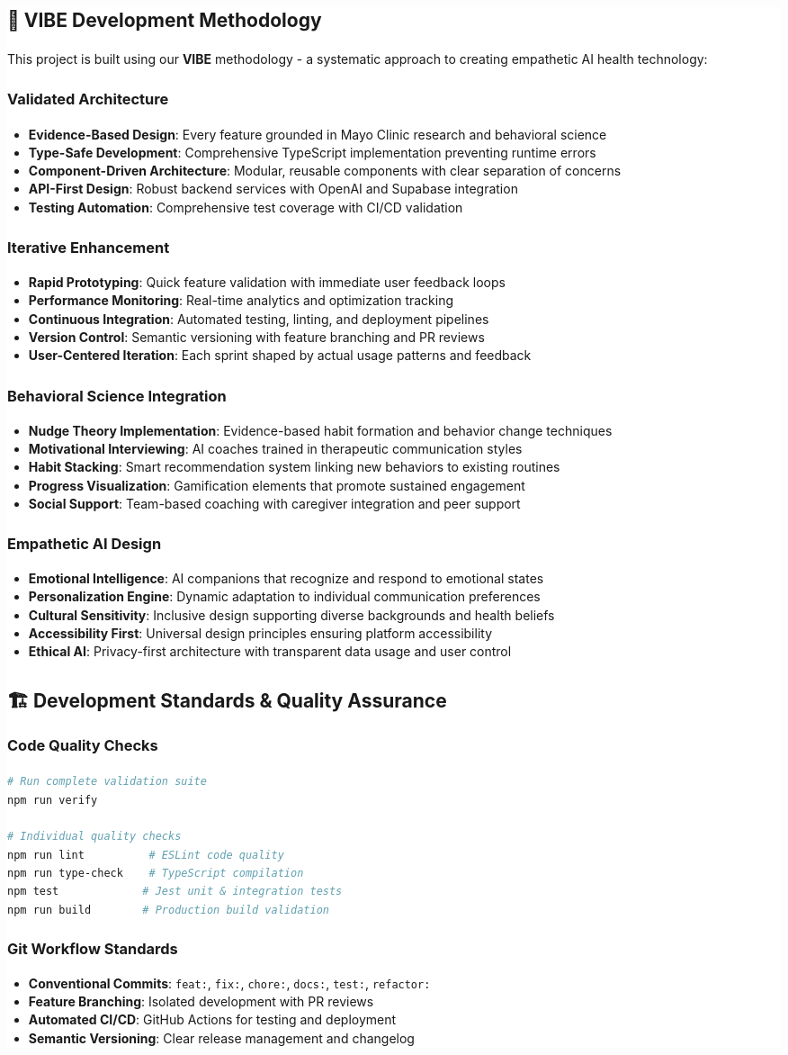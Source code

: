 ## 🎯 **VIBE Development Methodology**

This project is built using our **VIBE** methodology - a systematic approach to creating empathetic AI health technology:

### **V**alidated Architecture
- **Evidence-Based Design**: Every feature grounded in Mayo Clinic research and behavioral science
- **Type-Safe Development**: Comprehensive TypeScript implementation preventing runtime errors
- **Component-Driven Architecture**: Modular, reusable components with clear separation of concerns
- **API-First Design**: Robust backend services with OpenAI and Supabase integration
- **Testing Automation**: Comprehensive test coverage with CI/CD validation

### **I**terative Enhancement
- **Rapid Prototyping**: Quick feature validation with immediate user feedback loops
- **Performance Monitoring**: Real-time analytics and optimization tracking
- **Continuous Integration**: Automated testing, linting, and deployment pipelines
- **Version Control**: Semantic versioning with feature branching and PR reviews
- **User-Centered Iteration**: Each sprint shaped by actual usage patterns and feedback

### **B**ehavioral Science Integration
- **Nudge Theory Implementation**: Evidence-based habit formation and behavior change techniques
- **Motivational Interviewing**: AI coaches trained in therapeutic communication styles
- **Habit Stacking**: Smart recommendation system linking new behaviors to existing routines
- **Progress Visualization**: Gamification elements that promote sustained engagement
- **Social Support**: Team-based coaching with caregiver integration and peer support

### **E**mpathetic AI Design
- **Emotional Intelligence**: AI companions that recognize and respond to emotional states
- **Personalization Engine**: Dynamic adaptation to individual communication preferences
- **Cultural Sensitivity**: Inclusive design supporting diverse backgrounds and health beliefs
- **Accessibility First**: Universal design principles ensuring platform accessibility
- **Ethical AI**: Privacy-first architecture with transparent data usage and user control

## 🏗️ **Development Standards & Quality Assurance**

### **Code Quality Checks**
```bash
# Run complete validation suite
npm run verify

# Individual quality checks
npm run lint          # ESLint code quality
npm run type-check    # TypeScript compilation
npm test             # Jest unit & integration tests
npm run build        # Production build validation
```

### **Git Workflow Standards**
- **Conventional Commits**: `feat:`, `fix:`, `chore:`, `docs:`, `test:`, `refactor:`
- **Feature Branching**: Isolated development with PR reviews
- **Automated CI/CD**: GitHub Actions for testing and deployment
- **Semantic Versioning**: Clear release management and changelog

